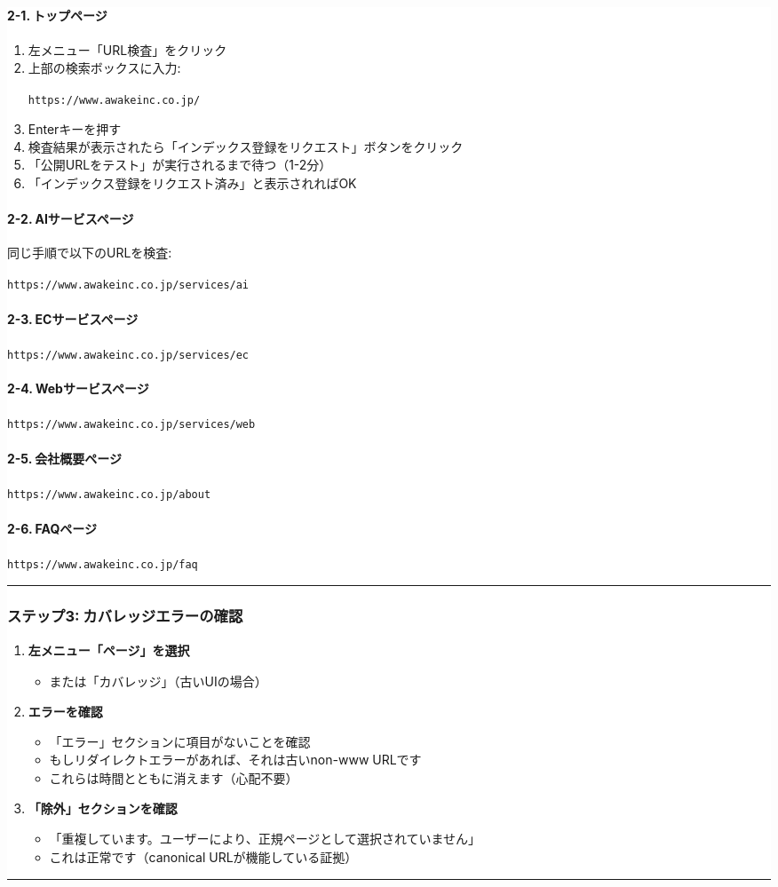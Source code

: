 #### 2-1. トップページ

1. 左メニュー「URL検査」をクリック
2. 上部の検索ボックスに入力:
   ```
   https://www.awakeinc.co.jp/
   ```
3. Enterキーを押す
4. 検査結果が表示されたら「インデックス登録をリクエスト」ボタンをクリック
5. 「公開URLをテスト」が実行されるまで待つ（1-2分）
6. 「インデックス登録をリクエスト済み」と表示されればOK

#### 2-2. AIサービスページ

同じ手順で以下のURLを検査:
```
https://www.awakeinc.co.jp/services/ai
```

#### 2-3. ECサービスページ

```
https://www.awakeinc.co.jp/services/ec
```

#### 2-4. Webサービスページ

```
https://www.awakeinc.co.jp/services/web
```

#### 2-5. 会社概要ページ

```
https://www.awakeinc.co.jp/about
```

#### 2-6. FAQページ

```
https://www.awakeinc.co.jp/faq
```

---

### ステップ3: カバレッジエラーの確認

1. **左メニュー「ページ」を選択**
   - または「カバレッジ」（古いUIの場合）

2. **エラーを確認**
   - 「エラー」セクションに項目がないことを確認
   - もしリダイレクトエラーがあれば、それは古いnon-www URLです
   - これらは時間とともに消えます（心配不要）

3. **「除外」セクションを確認**
   - 「重複しています。ユーザーにより、正規ページとして選択されていません」
   - これは正常です（canonical URLが機能している証拠）

---
